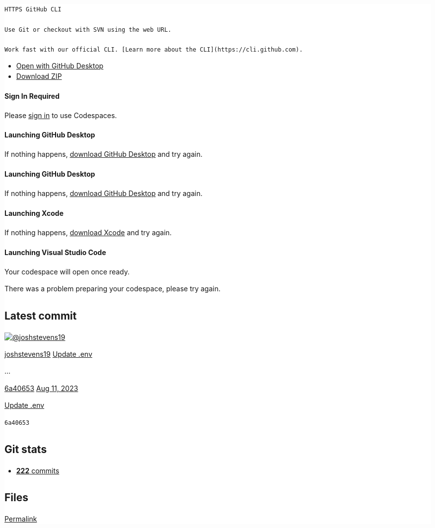     HTTPS GitHub CLI
    
    Use Git or checkout with SVN using the web URL.
    
    Work fast with our official CLI. [Learn more about the CLI](https://cli.github.com).
    
- [Open with GitHub Desktop](https://desktop.github.com)
- [Download ZIP](/lens-protocol/momoka/archive/refs/heads/master.zip)

#### Sign In Required

Please [sign in](/codespaces/new?hide_repo_select=true&ref=master&repo=571552620) to use Codespaces.

#### Launching GitHub Desktop

If nothing happens, [download GitHub Desktop](https://desktop.github.com/) and try again.

#### Launching GitHub Desktop

If nothing happens, [download GitHub Desktop](https://desktop.github.com/) and try again.

#### Launching Xcode

If nothing happens, [download Xcode](https://developer.apple.com/xcode/) and try again.

#### Launching Visual Studio Code

Your codespace will open once ready.

There was a problem preparing your codespace, please try again.

## Latest commit

[![@joshstevens19](https://avatars.githubusercontent.com/u/18472422?s=48&v=4)](/joshstevens19)

[joshstevens19](/lens-protocol/momoka/commits?author=joshstevens19 "View all commits by joshstevens19") [Update .env](/lens-protocol/momoka/commit/6a40653e336f2af8879b5e38329458e2166f6798 "Update .env")

…

[6a40653](/lens-protocol/momoka/commit/6a40653e336f2af8879b5e38329458e2166f6798) [Aug 11, 2023](/lens-protocol/momoka/commit/6a40653e336f2af8879b5e38329458e2166f6798)

[Update .env](/lens-protocol/momoka/commit/6a40653e336f2af8879b5e38329458e2166f6798)

`6a40653`

## Git stats

- [**222** commits](/lens-protocol/momoka/commits/master)

## Files

[Permalink](/lens-protocol/momoka/tree/6a40653e336f2af8879b5e38329458e2166f6798)
